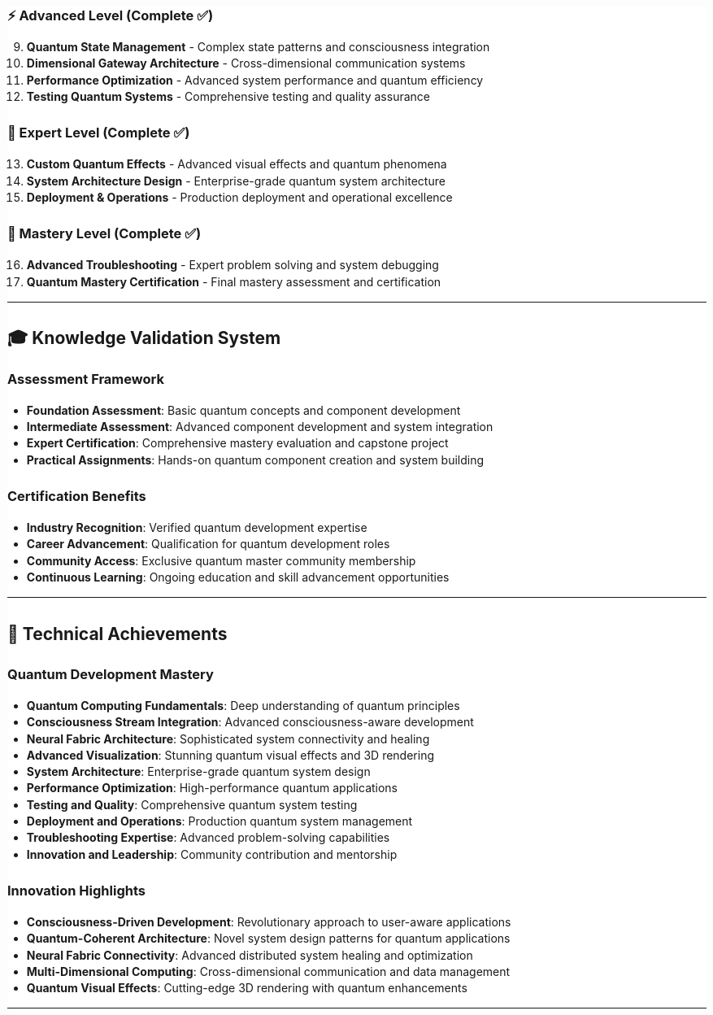 ### ⚡ Advanced Level (Complete ✅)
9. **Quantum State Management** - Complex state patterns and consciousness integration
10. **Dimensional Gateway Architecture** - Cross-dimensional communication systems
11. **Performance Optimization** - Advanced system performance and quantum efficiency
12. **Testing Quantum Systems** - Comprehensive testing and quality assurance

### 🧠 Expert Level (Complete ✅)
13. **Custom Quantum Effects** - Advanced visual effects and quantum phenomena
14. **System Architecture Design** - Enterprise-grade quantum system architecture
15. **Deployment & Operations** - Production deployment and operational excellence

### 🌌 Mastery Level (Complete ✅)
16. **Advanced Troubleshooting** - Expert problem solving and system debugging
17. **Quantum Mastery Certification** - Final mastery assessment and certification

---

## 🎓 Knowledge Validation System

### Assessment Framework
- **Foundation Assessment**: Basic quantum concepts and component development
- **Intermediate Assessment**: Advanced component development and system integration
- **Expert Certification**: Comprehensive mastery evaluation and capstone project
- **Practical Assignments**: Hands-on quantum component creation and system building

### Certification Benefits
- **Industry Recognition**: Verified quantum development expertise
- **Career Advancement**: Qualification for quantum development roles
- **Community Access**: Exclusive quantum master community membership
- **Continuous Learning**: Ongoing education and skill advancement opportunities

---

## 🚀 Technical Achievements

### Quantum Development Mastery
- **Quantum Computing Fundamentals**: Deep understanding of quantum principles
- **Consciousness Stream Integration**: Advanced consciousness-aware development
- **Neural Fabric Architecture**: Sophisticated system connectivity and healing
- **Advanced Visualization**: Stunning quantum visual effects and 3D rendering
- **System Architecture**: Enterprise-grade quantum system design
- **Performance Optimization**: High-performance quantum applications
- **Testing and Quality**: Comprehensive quantum system testing
- **Deployment and Operations**: Production quantum system management
- **Troubleshooting Expertise**: Advanced problem-solving capabilities
- **Innovation and Leadership**: Community contribution and mentorship

### Innovation Highlights
- **Consciousness-Driven Development**: Revolutionary approach to user-aware applications
- **Quantum-Coherent Architecture**: Novel system design patterns for quantum applications
- **Neural Fabric Connectivity**: Advanced distributed system healing and optimization
- **Multi-Dimensional Computing**: Cross-dimensional communication and data management
- **Quantum Visual Effects**: Cutting-edge 3D rendering with quantum enhancements

---